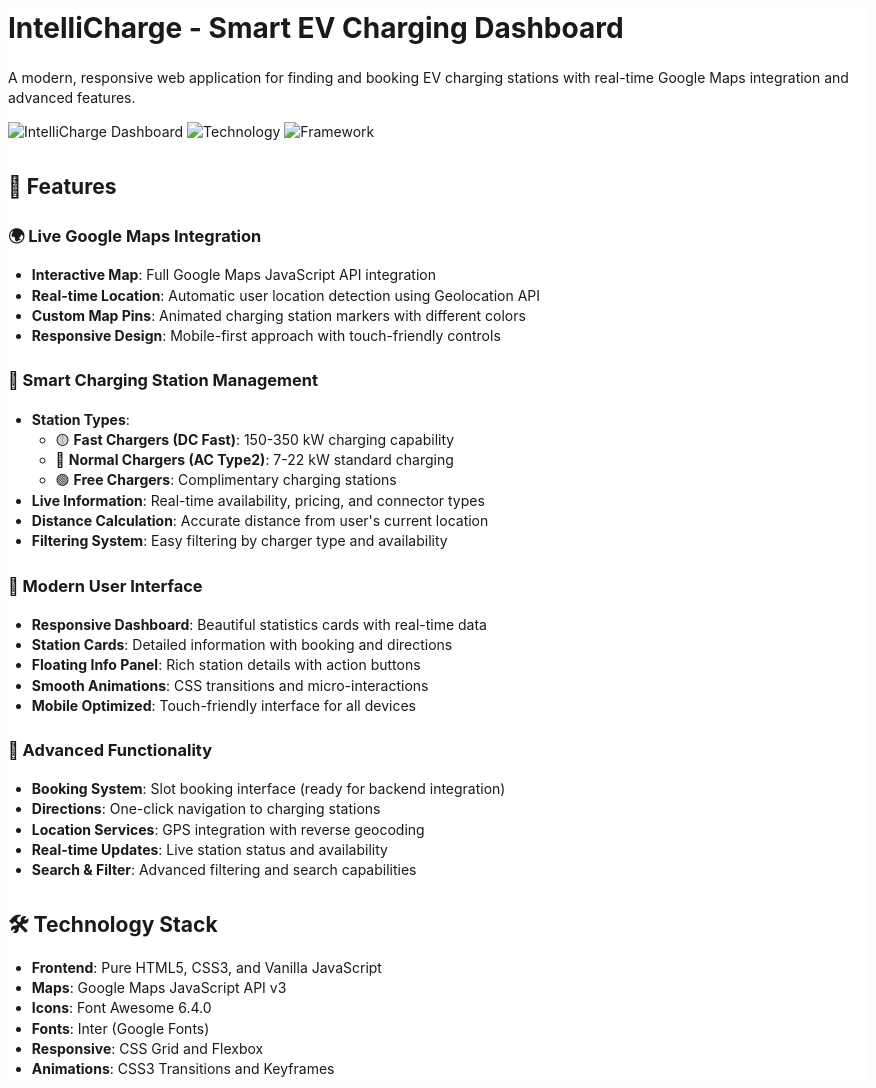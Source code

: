# IntelliCharge - Smart EV Charging Dashboard

A modern, responsive web application for finding and booking EV charging stations with real-time Google Maps integration and advanced features.

![IntelliCharge Dashboard](https://img.shields.io/badge/Status-Ready-brightgreen)
![Technology](https://img.shields.io/badge/Tech-HTML5%20%7C%20CSS3%20%7C%20JavaScript-blue)
![Framework](https://img.shields.io/badge/Framework-Vanilla%20JS-orange)

## 🚀 Features

### 🌍 Live Google Maps Integration
- **Interactive Map**: Full Google Maps JavaScript API integration
- **Real-time Location**: Automatic user location detection using Geolocation API
- **Custom Map Pins**: Animated charging station markers with different colors
- **Responsive Design**: Mobile-first approach with touch-friendly controls

### 🔌 Smart Charging Station Management
- **Station Types**: 
  - 🟡 **Fast Chargers (DC Fast)**: 150-350 kW charging capability
  - 🔵 **Normal Chargers (AC Type2)**: 7-22 kW standard charging
  - 🟢 **Free Chargers**: Complimentary charging stations
- **Live Information**: Real-time availability, pricing, and connector types
- **Distance Calculation**: Accurate distance from user's current location
- **Filtering System**: Easy filtering by charger type and availability

### 📱 Modern User Interface
- **Responsive Dashboard**: Beautiful statistics cards with real-time data
- **Station Cards**: Detailed information with booking and directions
- **Floating Info Panel**: Rich station details with action buttons
- **Smooth Animations**: CSS transitions and micro-interactions
- **Mobile Optimized**: Touch-friendly interface for all devices

### 🎯 Advanced Functionality
- **Booking System**: Slot booking interface (ready for backend integration)
- **Directions**: One-click navigation to charging stations
- **Location Services**: GPS integration with reverse geocoding
- **Real-time Updates**: Live station status and availability
- **Search & Filter**: Advanced filtering and search capabilities

## 🛠️ Technology Stack

- **Frontend**: Pure HTML5, CSS3, and Vanilla JavaScript
- **Maps**: Google Maps JavaScript API v3
- **Icons**: Font Awesome 6.4.0
- **Fonts**: Inter (Google Fonts)
- **Responsive**: CSS Grid and Flexbox
- **Animations**: CSS3 Transitions and Keyframes
